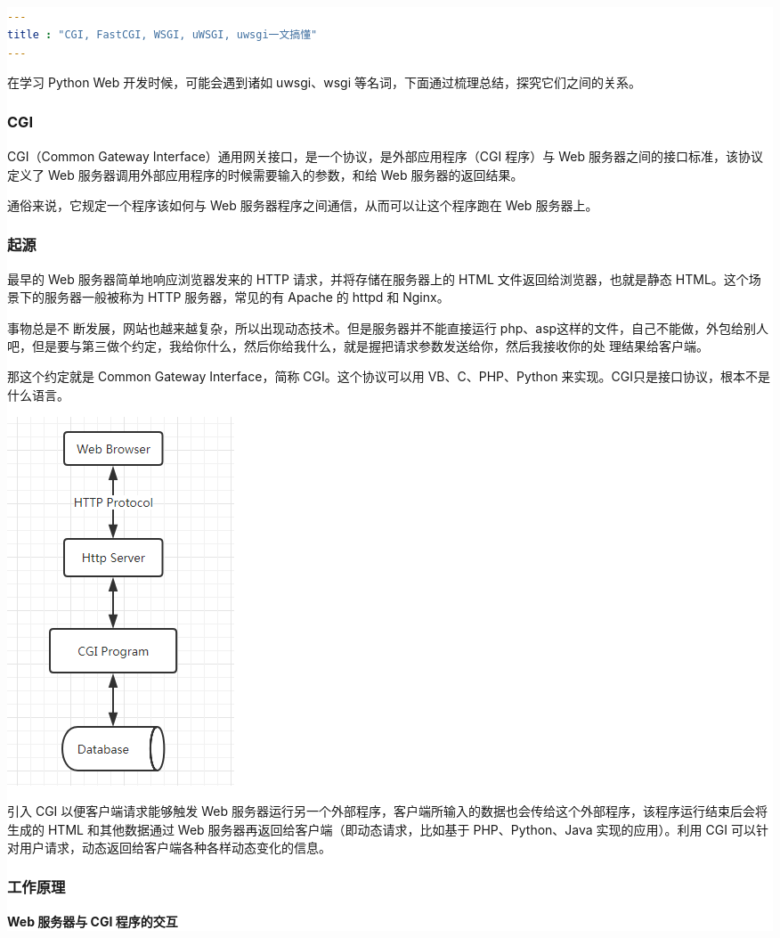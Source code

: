 ```yaml
---
title : "CGI, FastCGI, WSGI, uWSGI, uwsgi一文搞懂"
---
```


在学习 Python Web 开发时候，可能会遇到诸如 uwsgi、wsgi 等名词，下面通过梳理总结，探究它们之间的关系。

### CGI

CGI（Common Gateway Interface）通用网关接口，是一个协议，是外部应用程序（CGI 程序）与 Web 服务器之间的接口标准，该协议定义了 Web 服务器调用外部应用程序的时候需要输入的参数，和给 Web 服务器的返回结果。

通俗来说，它规定一个程序该如何与 Web 服务器程序之间通信，从而可以让这个程序跑在 Web 服务器上。

### 起源

最早的 Web 服务器简单地响应浏览器发来的 HTTP 请求，并将存储在服务器上的 HTML 文件返回给浏览器，也就是静态 HTML。这个场景下的服务器一般被称为 HTTP 服务器，常见的有 Apache 的 httpd 和 Nginx。

事物总是不 断发展，网站也越来越复杂，所以出现动态技术。但是服务器并不能直接运行 php、asp这样的文件，自己不能做，外包给别人吧，但是要与第三做个约定，我给你什么，然后你给我什么，就是握把请求参数发送给你，然后我接收你的处 理结果给客户端。

那这个约定就是 Common Gateway Interface，简称 CGI。这个协议可以用 VB、C、PHP、Python 来实现。CGI只是接口协议，根本不是什么语言。

![](../../public/images/2023-02-15-cgi-fastcgi-wsgi-uswgi/c75c10385343fbf28d11e6289721428965388f60.png)

引入 CGI 以便客户端请求能够触发 Web 服务器运行另一个外部程序，客户端所输入的数据也会传给这个外部程序，该程序运行结束后会将生成的 HTML 和其他数据通过 Web 服务器再返回给客户端（即动态请求，比如基于 PHP、Python、Java 实现的应用）。利用 CGI 可以针对用户请求，动态返回给客户端各种各样动态变化的信息。

### 工作原理

**Web 服务器与 CGI 程序的交互**
